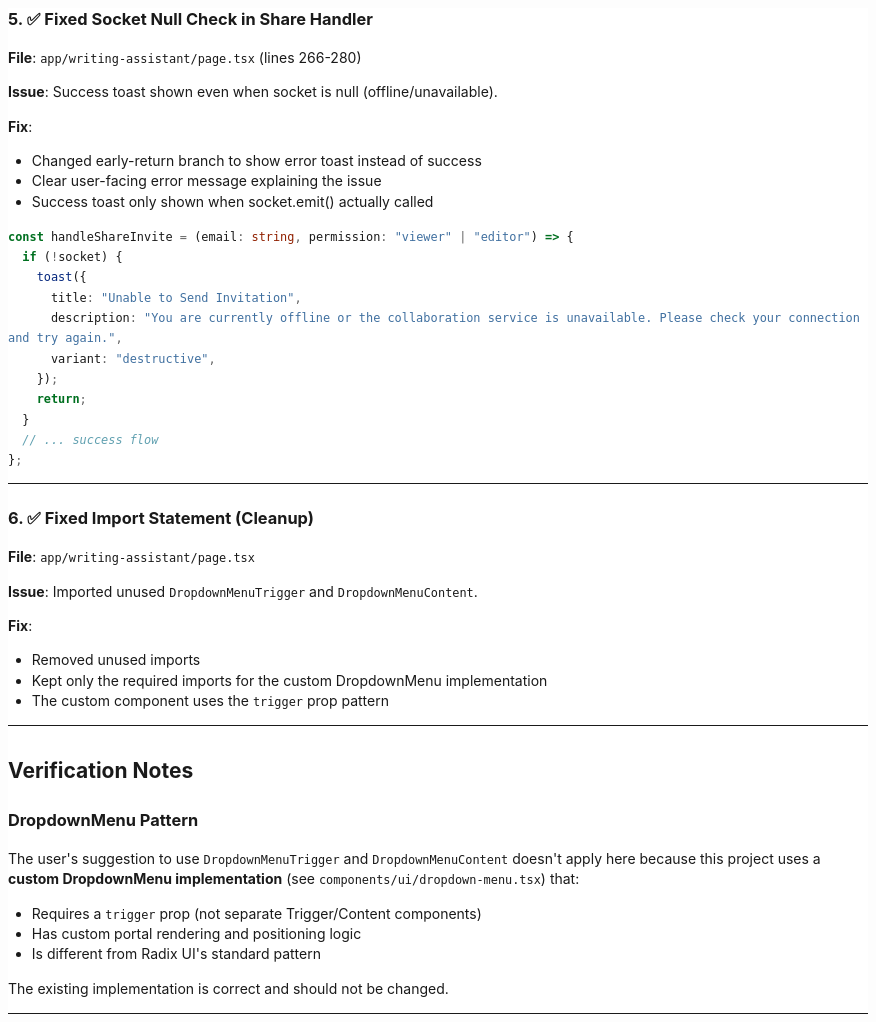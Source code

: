 ### 5. ✅ Fixed Socket Null Check in Share Handler
**File**: `app/writing-assistant/page.tsx` (lines 266-280)

**Issue**: Success toast shown even when socket is null (offline/unavailable).

**Fix**:
- Changed early-return branch to show error toast instead of success
- Clear user-facing error message explaining the issue
- Success toast only shown when socket.emit() actually called

```typescript
const handleShareInvite = (email: string, permission: "viewer" | "editor") => {
  if (!socket) {
    toast({
      title: "Unable to Send Invitation",
      description: "You are currently offline or the collaboration service is unavailable. Please check your connection and try again.",
      variant: "destructive",
    });
    return;
  }
  // ... success flow
};
```

---

### 6. ✅ Fixed Import Statement (Cleanup)
**File**: `app/writing-assistant/page.tsx`

**Issue**: Imported unused `DropdownMenuTrigger` and `DropdownMenuContent`.

**Fix**:
- Removed unused imports
- Kept only the required imports for the custom DropdownMenu implementation
- The custom component uses the `trigger` prop pattern

---

## Verification Notes

### DropdownMenu Pattern
The user's suggestion to use `DropdownMenuTrigger` and `DropdownMenuContent` doesn't apply here because this project uses a **custom DropdownMenu implementation** (see `components/ui/dropdown-menu.tsx`) that:
- Requires a `trigger` prop (not separate Trigger/Content components)
- Has custom portal rendering and positioning logic
- Is different from Radix UI's standard pattern

The existing implementation is correct and should not be changed.

---

